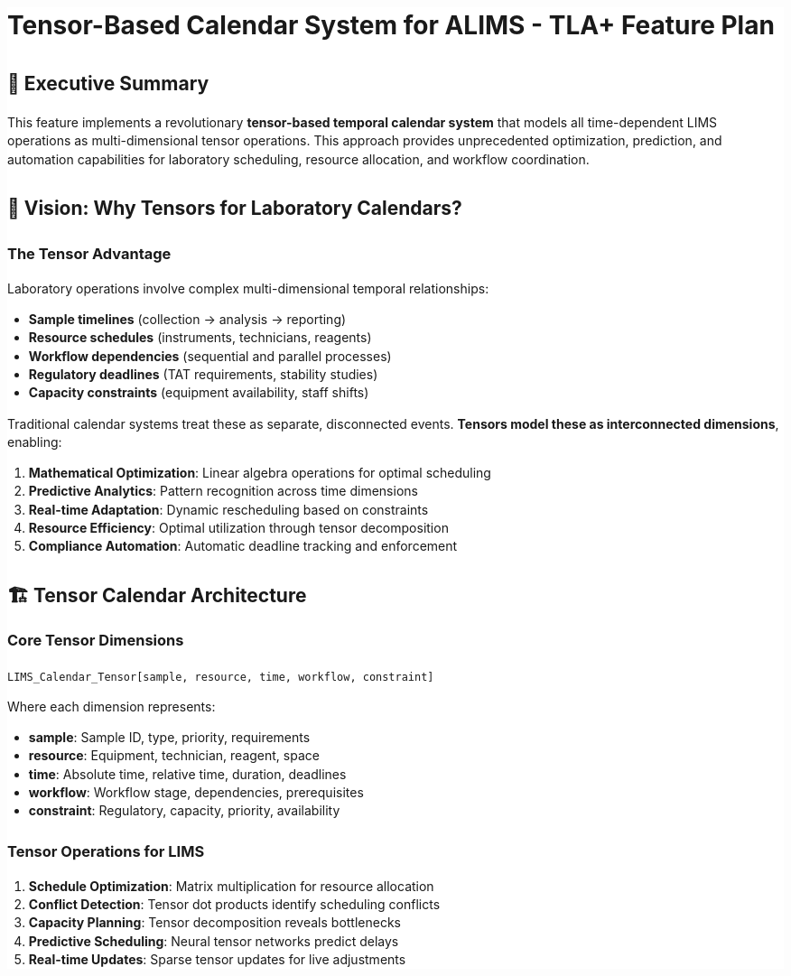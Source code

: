 # Tensor-Based Calendar System for ALIMS - TLA+ Feature Plan

## 🧮 Executive Summary

This feature implements a revolutionary **tensor-based temporal calendar system** that models all time-dependent LIMS operations as multi-dimensional tensor operations. This approach provides unprecedented optimization, prediction, and automation capabilities for laboratory scheduling, resource allocation, and workflow coordination.

## 🎯 Vision: Why Tensors for Laboratory Calendars?

### **The Tensor Advantage**
Laboratory operations involve complex multi-dimensional temporal relationships:
- **Sample timelines** (collection → analysis → reporting)
- **Resource schedules** (instruments, technicians, reagents)
- **Workflow dependencies** (sequential and parallel processes)
- **Regulatory deadlines** (TAT requirements, stability studies)
- **Capacity constraints** (equipment availability, staff shifts)

Traditional calendar systems treat these as separate, disconnected events. **Tensors model these as interconnected dimensions**, enabling:

1. **Mathematical Optimization**: Linear algebra operations for optimal scheduling
2. **Predictive Analytics**: Pattern recognition across time dimensions
3. **Real-time Adaptation**: Dynamic rescheduling based on constraints
4. **Resource Efficiency**: Optimal utilization through tensor decomposition
5. **Compliance Automation**: Automatic deadline tracking and enforcement

## 🏗️ Tensor Calendar Architecture

### **Core Tensor Dimensions**

```
LIMS_Calendar_Tensor[sample, resource, time, workflow, constraint]
```

Where each dimension represents:
- **sample**: Sample ID, type, priority, requirements
- **resource**: Equipment, technician, reagent, space
- **time**: Absolute time, relative time, duration, deadlines
- **workflow**: Workflow stage, dependencies, prerequisites
- **constraint**: Regulatory, capacity, priority, availability

### **Tensor Operations for LIMS**

1. **Schedule Optimization**: Matrix multiplication for resource allocation
2. **Conflict Detection**: Tensor dot products identify scheduling conflicts
3. **Capacity Planning**: Tensor decomposition reveals bottlenecks
4. **Predictive Scheduling**: Neural tensor networks predict delays
5. **Real-time Updates**: Sparse tensor updates for live adjustments
